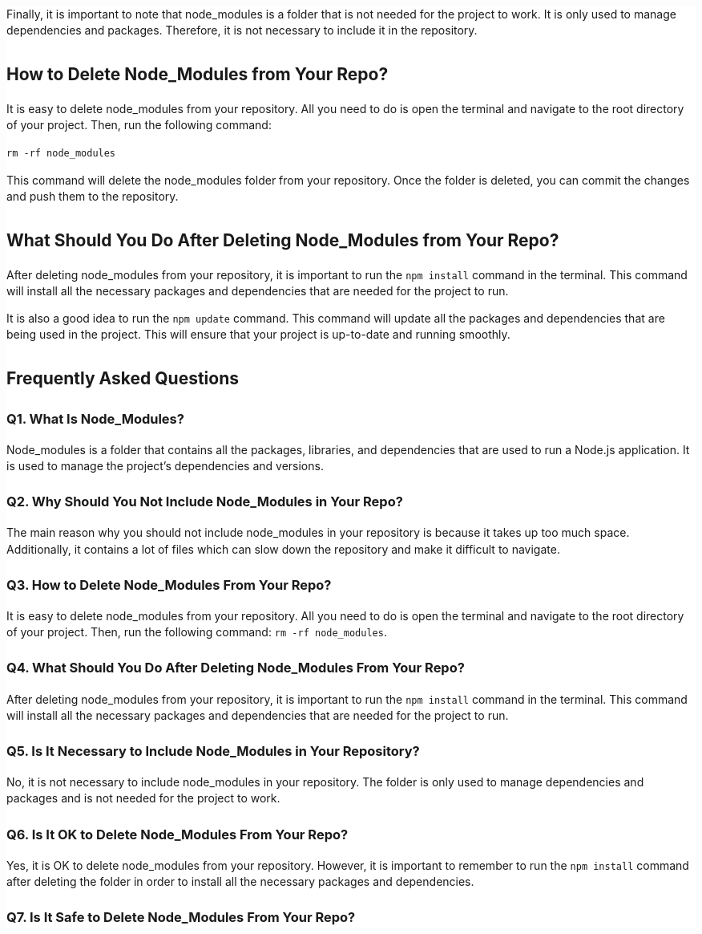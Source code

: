 Finally, it is important to note that node_modules is a folder that is not needed for the project to work. It is only used to manage dependencies and packages. Therefore, it is not necessary to include it in the repository.

<h2>How to Delete Node_Modules from Your Repo?</h2>

It is easy to delete node_modules from your repository. All you need to do is open the terminal and navigate to the root directory of your project. Then, run the following command:

`rm -rf node_modules`

This command will delete the node_modules folder from your repository. Once the folder is deleted, you can commit the changes and push them to the repository.

<h2>What Should You Do After Deleting Node_Modules from Your Repo?</h2>

After deleting node_modules from your repository, it is important to run the `npm install` command in the terminal. This command will install all the necessary packages and dependencies that are needed for the project to run.

It is also a good idea to run the `npm update` command. This command will update all the packages and dependencies that are being used in the project. This will ensure that your project is up-to-date and running smoothly.

<h2>Frequently Asked Questions</h2>

<h3>Q1. What Is Node_Modules?</h3>

Node_modules is a folder that contains all the packages, libraries, and dependencies that are used to run a Node.js application. It is used to manage the project’s dependencies and versions.

<h3>Q2. Why Should You Not Include Node_Modules in Your Repo?</h3>

The main reason why you should not include node_modules in your repository is because it takes up too much space. Additionally, it contains a lot of files which can slow down the repository and make it difficult to navigate.

<h3>Q3. How to Delete Node_Modules From Your Repo?</h3>

It is easy to delete node_modules from your repository. All you need to do is open the terminal and navigate to the root directory of your project. Then, run the following command: `rm -rf node_modules`.

<h3>Q4. What Should You Do After Deleting Node_Modules From Your Repo?</h3>

After deleting node_modules from your repository, it is important to run the `npm install` command in the terminal. This command will install all the necessary packages and dependencies that are needed for the project to run.

<h3>Q5. Is It Necessary to Include Node_Modules in Your Repository?</h3>

No, it is not necessary to include node_modules in your repository. The folder is only used to manage dependencies and packages and is not needed for the project to work.

<h3>Q6. Is It OK to Delete Node_Modules From Your Repo?</h3>

Yes, it is OK to delete node_modules from your repository. However, it is important to remember to run the `npm install` command after deleting the folder in order to install all the necessary packages and dependencies.

<h3>Q7. Is It Safe to Delete Node_Modules From Your Repo?</h3>
